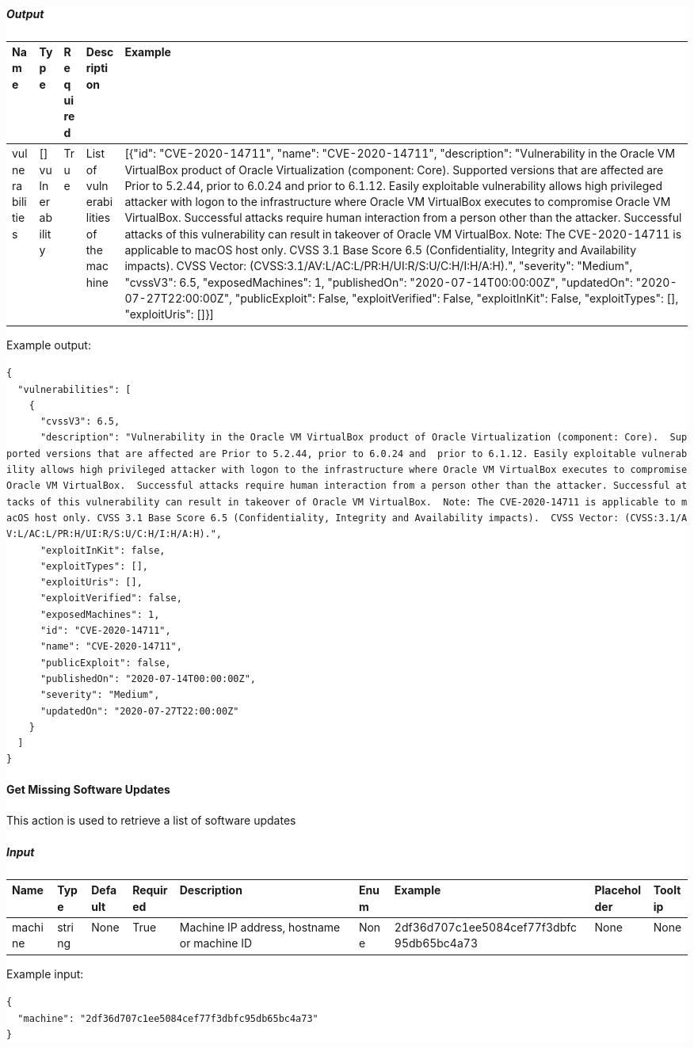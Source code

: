 ##### Output

|Name|Type|Required|Description|Example|
| :--- | :--- | :--- | :--- | :--- |
|vulnerabilities|[]vulnerability|True|List of vulnerabilities of the machine|[{"id": "CVE-2020-14711", "name": "CVE-2020-14711", "description": "Vulnerability in the Oracle VM VirtualBox product of Oracle Virtualization (component: Core).  Supported versions that are affected are Prior to 5.2.44, prior to 6.0.24 and  prior to 6.1.12. Easily exploitable vulnerability allows high privileged attacker with logon to the infrastructure where Oracle VM VirtualBox executes to compromise Oracle VM VirtualBox.  Successful attacks require human interaction from a person other than the attacker. Successful attacks of this vulnerability can result in takeover of Oracle VM VirtualBox.  Note: The CVE-2020-14711 is applicable to macOS host only. CVSS 3.1 Base Score 6.5 (Confidentiality, Integrity and Availability impacts).  CVSS Vector: (CVSS:3.1/AV:L/AC:L/PR:H/UI:R/S:U/C:H/I:H/A:H).", "severity": "Medium", "cvssV3": 6.5, "exposedMachines": 1, "publishedOn": "2020-07-14T00:00:00Z", "updatedOn": "2020-07-27T22:00:00Z", "publicExploit": False, "exploitVerified": False, "exploitInKit": False, "exploitTypes": [], "exploitUris": []}]|
  
Example output:

```
{
  "vulnerabilities": [
    {
      "cvssV3": 6.5,
      "description": "Vulnerability in the Oracle VM VirtualBox product of Oracle Virtualization (component: Core).  Supported versions that are affected are Prior to 5.2.44, prior to 6.0.24 and  prior to 6.1.12. Easily exploitable vulnerability allows high privileged attacker with logon to the infrastructure where Oracle VM VirtualBox executes to compromise Oracle VM VirtualBox.  Successful attacks require human interaction from a person other than the attacker. Successful attacks of this vulnerability can result in takeover of Oracle VM VirtualBox.  Note: The CVE-2020-14711 is applicable to macOS host only. CVSS 3.1 Base Score 6.5 (Confidentiality, Integrity and Availability impacts).  CVSS Vector: (CVSS:3.1/AV:L/AC:L/PR:H/UI:R/S:U/C:H/I:H/A:H).",
      "exploitInKit": false,
      "exploitTypes": [],
      "exploitUris": [],
      "exploitVerified": false,
      "exposedMachines": 1,
      "id": "CVE-2020-14711",
      "name": "CVE-2020-14711",
      "publicExploit": false,
      "publishedOn": "2020-07-14T00:00:00Z",
      "severity": "Medium",
      "updatedOn": "2020-07-27T22:00:00Z"
    }
  ]
}
```

#### Get Missing Software Updates

This action is used to retrieve a list of software updates

##### Input

|Name|Type|Default|Required|Description|Enum|Example|Placeholder|Tooltip|
| :--- | :--- | :--- | :--- | :--- | :--- | :--- | :--- | :--- |
|machine|string|None|True|Machine IP address, hostname or machine ID|None|2df36d707c1ee5084cef77f3dbfc95db65bc4a73|None|None|
  
Example input:

```
{
  "machine": "2df36d707c1ee5084cef77f3dbfc95db65bc4a73"
}
```
